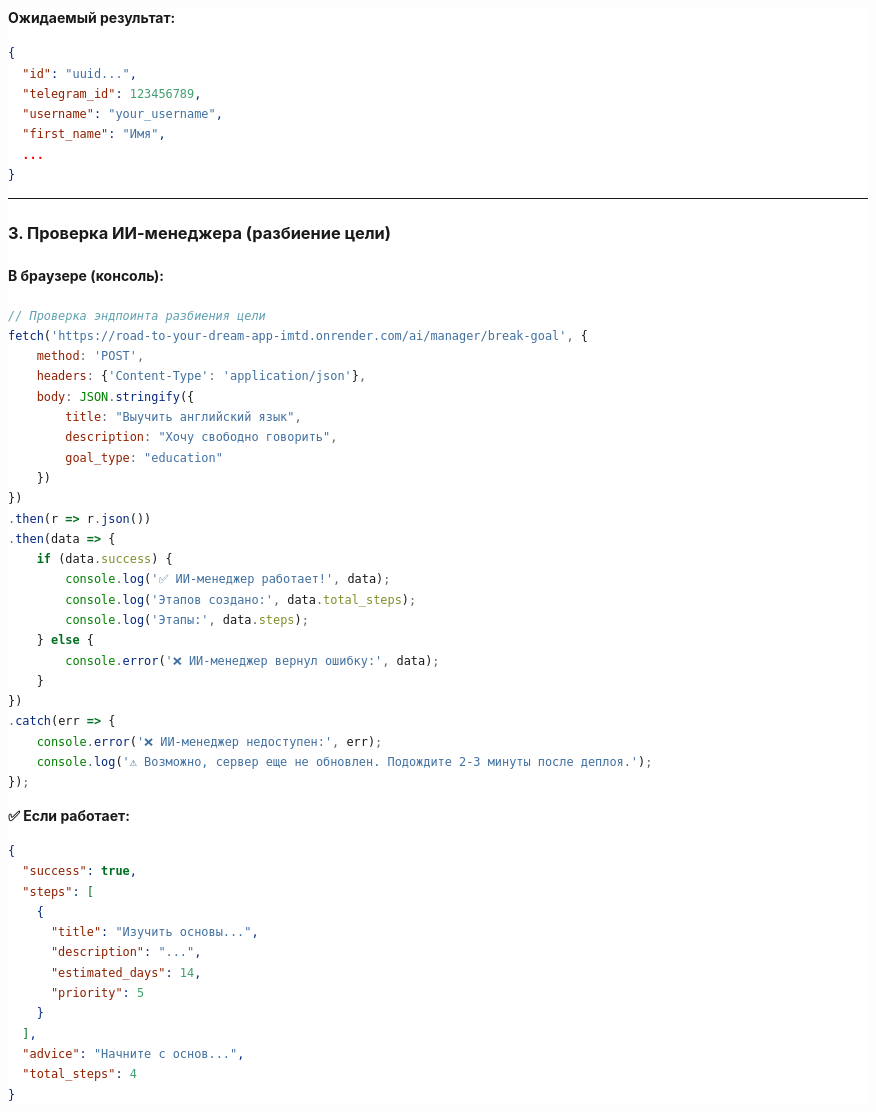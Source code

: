 **Ожидаемый результат:**
```json
{
  "id": "uuid...",
  "telegram_id": 123456789,
  "username": "your_username",
  "first_name": "Имя",
  ...
}
```

---

### **3. Проверка ИИ-менеджера (разбиение цели)**

#### В браузере (консоль):

```javascript
// Проверка эндпоинта разбиения цели
fetch('https://road-to-your-dream-app-imtd.onrender.com/ai/manager/break-goal', {
    method: 'POST',
    headers: {'Content-Type': 'application/json'},
    body: JSON.stringify({
        title: "Выучить английский язык",
        description: "Хочу свободно говорить",
        goal_type: "education"
    })
})
.then(r => r.json())
.then(data => {
    if (data.success) {
        console.log('✅ ИИ-менеджер работает!', data);
        console.log('Этапов создано:', data.total_steps);
        console.log('Этапы:', data.steps);
    } else {
        console.error('❌ ИИ-менеджер вернул ошибку:', data);
    }
})
.catch(err => {
    console.error('❌ ИИ-менеджер недоступен:', err);
    console.log('⚠️ Возможно, сервер еще не обновлен. Подождите 2-3 минуты после деплоя.');
});
```

**✅ Если работает:**
```json
{
  "success": true,
  "steps": [
    {
      "title": "Изучить основы...",
      "description": "...",
      "estimated_days": 14,
      "priority": 5
    }
  ],
  "advice": "Начните с основ...",
  "total_steps": 4
}
```
